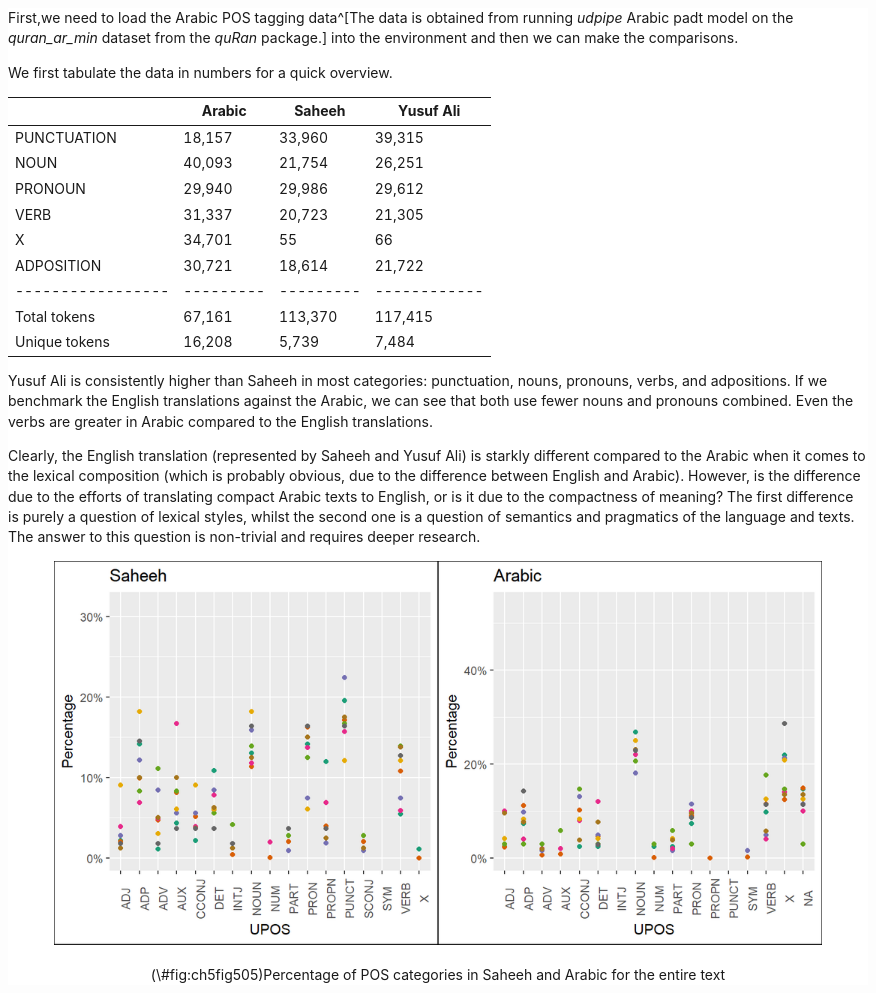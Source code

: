 

First,we need to load the Arabic POS tagging data^[The data is obtained from running _udpipe_ Arabic padt model on the _quran_ar_min_ dataset from the _quRan_ package.] into the environment and then we can make the comparisons.

We first tabulate the data in numbers for a quick overview.

|                 | Arabic  | Saheeh  | Yusuf Ali |
|-----------------|---------|---------|-----------|
| PUNCTUATION     |18,157 | 33,960 | 39,315 |
| NOUN            |40,093 | 21,754 | 26,251 |
| PRONOUN         |29,940 | 29,986 | 29,612 |
| VERB            |31,337 | 20,723 | 21,305 |
| X               |34,701 | 55 | 66 |
| ADPOSITION      |30,721 | 18,614 | 21,722 |
|-----------------|---------|---------|------------|
| Total  tokens   | 67,161  | 113,370 | 117,415 |
| Unique tokens   | 16,208     | 5,739 | 7,484 |

Yusuf Ali is consistently higher than Saheeh in most categories: punctuation, nouns, pronouns, verbs, and adpositions. If we benchmark the English translations against the Arabic, we can see that both use fewer nouns and pronouns combined. Even the verbs are greater in Arabic compared to the English translations.

Clearly, the English translation (represented by Saheeh and Yusuf Ali) is starkly different compared to the Arabic when it comes to the lexical composition (which is probably obvious, due to the difference between English and Arabic). However, is the difference due to the efforts of translating compact Arabic texts to English, or is it due to the compactness of meaning? The first difference is purely a question of lexical styles, whilst the second one is a question of semantics and pragmatics of the language and texts. The answer to this question is non-trivial and requires deeper research.


<div class="figure" style="text-align: center">
<img src="07-Ch5WordLocStatAnal_files/figure-html/ch5fig505-1.png" alt="Percentage of POS categories in Saheeh and Arabic for the entire text" width="768" />
<p class="caption">(\#fig:ch5fig505)Percentage of POS categories in Saheeh and Arabic for the entire text</p>
</div>
